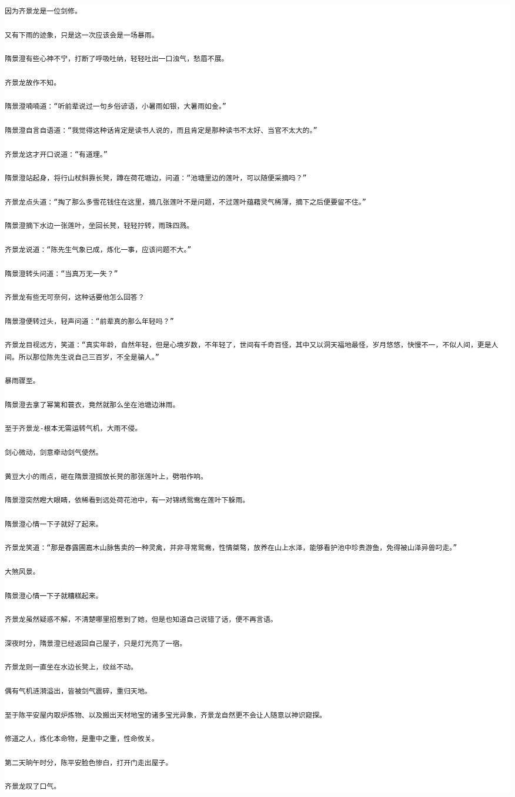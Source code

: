     因为齐景龙是一位剑修。

    又有下雨的迹象，只是这一次应该会是一场暴雨。

    隋景澄有些心神不宁，打断了呼吸吐纳，轻轻吐出一口浊气，愁眉不展。

    齐景龙故作不知。

    隋景澄喃喃道：“听前辈说过一句乡俗谚语，小暑雨如银，大暑雨如金。”

    隋景澄自言自语道：“我觉得这种话肯定是读书人说的，而且肯定是那种读书不太好、当官不太大的。”

    齐景龙这才开口说道：“有道理。”

    隋景澄站起身，将行山杖斜靠长凳，蹲在荷花塘边，问道：“池塘里边的莲叶，可以随便采摘吗？”

    齐景龙点头道：“掏了那么多雪花钱住在这里，摘几张莲叶不是问题，不过莲叶蕴藉灵气稀薄，摘下之后便要留不住。”

    隋景澄摘下水边一张莲叶，坐回长凳，轻轻拧转，雨珠四溅。

    齐景龙说道：“陈先生气象已成，炼化一事，应该问题不大。”

    隋景澄转头问道：“当真万无一失？”

    齐景龙有些无可奈何，这种话要他怎么回答？

    隋景澄便转过头，轻声问道：“前辈真的那么年轻吗？”

    齐景龙目视远方，笑道：“真实年龄，自然年轻，但是心境岁数，不年轻了，世间有千奇百怪，其中又以洞天福地最怪，岁月悠悠，快慢不一，不似人间，更是人间。所以那位陈先生说自己三百岁，不全是骗人。”

    暴雨骤至。

    隋景澄去拿了幂篱和蓑衣，竟然就那么坐在池塘边淋雨。

    至于齐景龙-根本无需运转气机，大雨不侵。

    剑心微动，剑意牵动剑气使然。

    黄豆大小的雨点，砸在隋景澄搁放长凳的那张莲叶上，劈啪作响。

    隋景澄突然瞪大眼睛，依稀看到远处荷花池中，有一对锦绣鸳鸯在莲叶下躲雨。

    隋景澄心情一下子就好了起来。

    齐景龙笑道：“那是春露圃嘉木山脉售卖的一种灵禽，并非寻常鸳鸯，性情桀骜，放养在山上水泽，能够看护池中珍贵游鱼，免得被山泽异兽叼走。”

    大煞风景。

    隋景澄心情一下子就糟糕起来。

    齐景龙虽然疑惑不解，不清楚哪里招惹到了她，但是也知道自己说错了话，便不再言语。

    深夜时分，隋景澄已经返回自己屋子，只是灯光亮了一宿。

    齐景龙则一直坐在水边长凳上，纹丝不动。

    偶有气机涟漪溢出，皆被剑气震碎，重归天地。

    至于陈平安屋内取炉炼物、以及搬出天材地宝的诸多宝光异象，齐景龙自然更不会让人随意以神识窥探。

    修道之人，炼化本命物，是重中之重，性命攸关。

    第二天晌午时分，陈平安脸色惨白，打开门走出屋子。

    齐景龙叹了口气。
